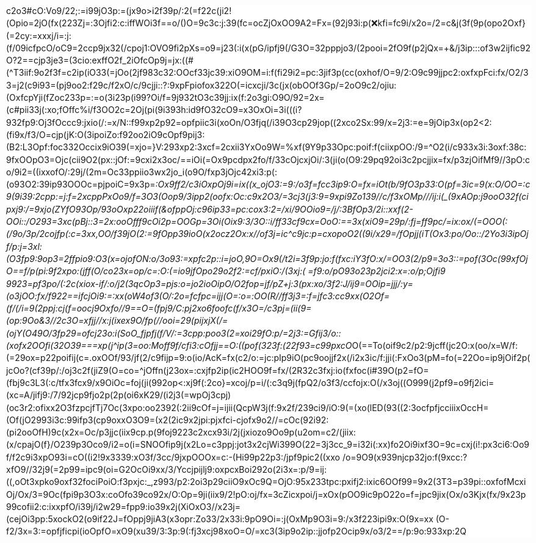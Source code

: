 c2o3#cO:Vo9/22;:=i99jO3p:=(jx9o>i2f39p/:2(=f22c(ji2!(Opio=2jO(fx(223Zj=:3Ojfi2:c:iffWOi3f==o/()O=9c3c:j:39(fc=ocZjOxOO9A2=Fx=(92j93i:p(:x:kfi=fc9i/x2o=/2=c&j(3f(9p(opo2Oxf}(=2cy:=xxxj/i=:j:(f/09icfpcO/oC9=2ccp9jx32(/cpoj1:OVO9fi2pXs=o9=j23(:i(x(pG/ipfj9(/G3O=32pppjo3/(2pooi=2fO9f(p2jQx=+&/j3ip:::of3w2ijfic92O?2==cjp3je3=(3cio:exffO2f_2iOfcOp9j=jx:((#(^T3iif:9o2f3f=c2ip(iO33(=jOo(2jf983c32:OOcf33jc39:xiO9OM=i:f(fi29i2=pc:3jif3p(cc(oxhof/O=9/2:O9c99jjpc2:oxfxpFci:fx/O2/33=j2(c9i93=(pj9oo2:f29c/f2xO/c/9cjji::?:9xpFpiofox322O(=icxcji/3c(jx(obOOf3Gp/=2oO9c2/ojiu:(OxfcpYji(fZoc233p=:=o(3i23p(i99?Oi/f=9j932tO3c39jj:ix(f:2o3gi:O9O/92=2x=(c#pii33j(:xo;fOffc%i/f3OO2c=2Oj(pi(9i393h:id9fO32cO9=x3OxOi=3i(((i?932fp9:Oj3fOccc9:jxio(/:=x/N::f99xp2p92=opfpiic3i(xoOn/O3fjq(/i39O3cp29jop((2xco2Sx:99/x=2j3:=e=9jOip3x(op2<2:(fi9x/f3/O=cjp(jK:O(3ipoiZo:f92oo2iO9cOpf9pij3:(B2:L3Opf:foc332Occix9iO39(=xjo=}V:293xp2:3xcf=2cxii3YxOo9W=%xf(9Y9p33Opc:poif:f(ciixpOO:/9=^O2(i/c933x3i:3oxf:38c:9fxOOpO3=Ojc(cii9O2(px::jOf:=9cxi2x3oc/==iOi(=Ox9pcdpx2fo/f/33cOjcxjOi/:3(ji(o(O9:29pq92oi3c2pcjjix=fx/p3zjOifMf9//3pO:co/9i2=((ixxofO/:29j/(2m=Oc33ppiio3wx2jo_i(o9O/fxp3jOjc42xi3:p(:(o93O2:39ip93OOOc=pjpoiC=9x3p=*:Ox9ff2/c3iOxpOj9i=ix((x_ojO3:=9:/o3f=fcc3ip9:O=fx=iOt(b/9fO3p33:O(pf=3ic=9(x:O/OO=:c9(9i39:2cpp:=j:f=2xcppPxOo9/f=3O3(Oop9/3ipp2(oofx:Oc:c9x2O3/=3cj3(j3:9=9xpi9Zo139//c/f3xOMp///ij:i(_(9xAOp:j9ooO32f(cipxj9:/=9xjo(ZYfO93Op/93oOxp22oiiif(&ofppOj:c96ip33=pc:cox3:2=/xi/9OOio9=/j/:3BfOp3/2i::xxf(2-OOi::/O293=3xc(pBj::3=2x:ooOfff9cOi2p=OOGp=3Oi(Oix9:3/3O::i/ff33cf9cx=OoO:==3x(xiO9=29p/:fj=ff9pc/=ix:ox/(=OOO(:(/9o/3p/2cojfp(:c=3xx,OO/f39jO(2:=9fOpp39ioO(x2ocz2Ox:x//of3j=ic^c9jc:p=cxopoO2((9i/x29=/fOpjj(iT(Ox3:po/Oo::/2Yo3i3ipOjf/p:j=3xl:(O3fp9:9op3=2ffpio9:O3(x=ojofON:o/3o93:=xpfc2p::i=joO,9O=Ox9(/t2i=3f9p:jo:f(fxc:iY3fO:x/=OO3(2/p9=3o3::=pof(3Oc(99xfOjO==f/p(pi:9f2xpo:(jff(O/co23x=op/c=:O:(=io9jfOpo29o2f2:=cf/pxiO:/(3xj:( =f9:o/pO93o23p2jci2:x=:o/p;Ojfi9 9923=pf3po/(:2c(xiox-if/:o/j2(3qcOp3=pjs:o=jo2ioOipO/O2fop=jf/pZ+j:3(px:xo/3f2:J/ij9=OOip=jjj/:y=(o3jOO:fx/f922==ifcjOi9:=:xx(oW4of3(O/:2o=fcfpc=ijj(O=:o=:OO(R//ff3j3=:f=jfc3:cc9xx(O2Of=(f/(/i=9(2ppj:cj(f=oocj9Oxfo//9==O=(fpj9/C:pj2xo6foofc(f/x3O=/c3pj=(ii(9=(op:9Oo&3//2c3O=xfjj//x:j(ixex9O/fp(//ooi=29(pijxjX(/=(ojY(O49O/3fp29=ofcj23o:i(SoO_fjpfj(f/V/:=3cpp:poo3(2=xoi29fO:p/=2j3:=Gfij3/o::(xofx2OOfi(32O39===xp(j^ip(3=oo:Moff9f/cfi3:cOfjj==O:((pof(323f:(22f93=c99pxcO*O(==To(oif9c2/p2:9jcff(jc2O:x(oo/x=W/f:(=29ox=p22poifij(c=.oxOOf/93/jf(2/c9fijp=9:o(io/AcK=fx(c2/o:=jc:pIp9iO(pc9oojjf2x(/i2x3ic/f:jji(:FxOo3(pM=fo(=22Oo=ip9jOif2p(jcOo?(cf39p/:/oj3c2f(jiZ9(O=co=^jOffn(j23ox=:cxjfp2ip(ic2HOO9f=fx/(2R32c3fxj:io(fxfoc(i#39O(p2=fO=(fbj9c3L3(:c/tfx3fcx9/x9OiOc=foj(ji(992op<:xj9f(:2co}=xcoj/p=i/(:c3q9j(fpQ2/o3f3/ccfojx:O(/x3oj((O999(j2pf9=o9fj2ici=(xc=A/jifj9:/7/92jcp9fjo2p(2p(oi6xK29/(i2j3(=wpOj3cpj)(oc3r2:ofixx2O3fzpcjfTj7Oc(3xpo:oo2392(:2ii9cOf=j=ijii(QcpW3j(f:9x2f/239ci9/iO:9(=(xo(lED(93((2:3ocfpfjcciiixOccH=(Of(jO2993i3c:99ifp3(cp9oxxO3O9=(x2(2ic9x2jpi:pjxfci-cjofx9o2//=cOc(92i92:(pi2ooOfH)9c(x2x=Oc/p3jjc(iix9cp.p(9foj9223c2xcx93i/2j(jxiozo9Oo9p(u2om=c2/(jiix:(x/cpajO(f}/O239p3Oco9/i2=o(i=SNOOfip9j(x2Lo=c3ppj:jot3x2cjWi399O(22=3j3cc_9=i32i(:xx)fo2Oi9ixf3O=9c=cxj(i!:px3ci6:Oo9f/f2c9i3xpO93i=cO((i2!9x3339:xO3f/3cc/9jxpOOOx=c:-(Hi99p22p3:/jpf9pic2((xxo
/o=9O9(x939njcp32jo:f(9xcc:?xfO9//32j9(=2p99=ipc9(oi=G2OcOi9xx/3/Yccjpijlj9:oxpcxBoi292o(2i3x=:p/9=ij:((,oOt3xpko9oxf32fociPoiO:f3pxjc:_,z993/p2:2oi3p29ciiO9xOc9Q=OjO:95x233tpc:pxifj2:ixic6OOf99=9x2(3T3=p39pi::oxfofMcxiOj/Ox/3=9Oc(fpi9p3O3x:coOfo39co92x/O:Op=9ji(iix9/2!pO:oj/fx=3cZicxpoi/j=xOx(pOO9ic9pO22o=f=jpc9jix(Ox/o3Kjx(fx/9x23p99cofii2:c:ixxpfO/i39j/i2w29=fpp9:io39x2j(XiOxO3//x23j=(cejOi3pp:5xockO2(o9if22J=fOppj9jiA3(x3opr:Zo33/2x33i:9pO9Oi=:j(OxMp9O3i=9:/x3f223ipi9x:O(9x=xx (O-f2/3x=3:=opfjficpi(ioOpfO=xO9(xu39/3:3p:9(:fj3xcj98xoO=O/=xc3(3ip9o2ip::jjofp2Ocip9x/o3/2==/p:9o:933xp:2Q